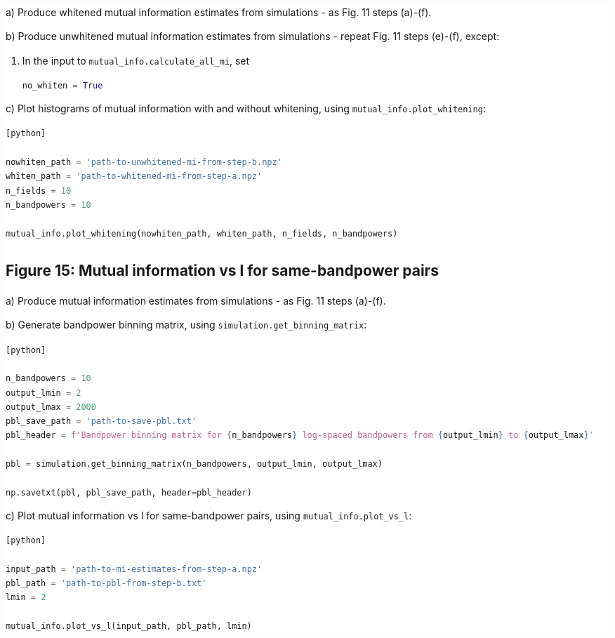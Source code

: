 a) Produce whitened mutual information estimates from simulations - as Fig. 11 steps (a)-(f).

b) Produce unwhitened mutual information estimates from simulations - repeat Fig. 11 steps (e)-(f), except:

1. In the input to `mutual_info.calculate_all_mi`, set

    ```python
    no_whiten = True
    ```

c) Plot histograms of mutual information with and without whitening, using `mutual_info.plot_whitening`:

```python
[python]

nowhiten_path = 'path-to-unwhitened-mi-from-step-b.npz'
whiten_path = 'path-to-whitened-mi-from-step-a.npz'
n_fields = 10
n_bandpowers = 10

mutual_info.plot_whitening(nowhiten_path, whiten_path, n_fields, n_bandpowers)
```

## Figure 15: Mutual information vs l for same-bandpower pairs

a) Produce mutual information estimates from simulations - as Fig. 11 steps (a)-(f).

b) Generate bandpower binning matrix, using `simulation.get_binning_matrix`:

```python
[python]

n_bandpowers = 10
output_lmin = 2
output_lmax = 2000
pbl_save_path = 'path-to-save-pbl.txt'
pbl_header = f'Bandpower binning matrix for {n_bandpowers} log-spaced bandpowers from {output_lmin} to {output_lmax}'

pbl = simulation.get_binning_matrix(n_bandpowers, output_lmin, output_lmax)

np.savetxt(pbl, pbl_save_path, header=pbl_header)
```

c) Plot mutual information vs l for same-bandpower pairs, using `mutual_info.plot_vs_l`:

```python
[python]

input_path = 'path-to-mi-estimates-from-step-a.npz'
pbl_path = 'path-to-pbl-from-step-b.txt'
lmin = 2

mutual_info.plot_vs_l(input_path, pbl_path, lmin)
```
